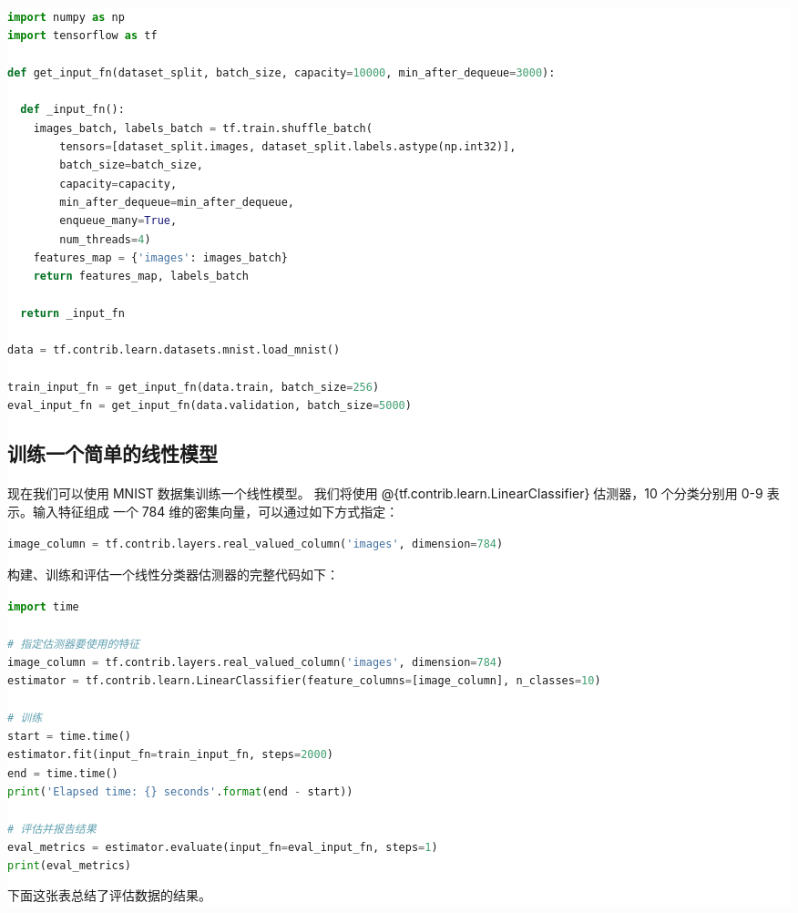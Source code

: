```python
import numpy as np
import tensorflow as tf

def get_input_fn(dataset_split, batch_size, capacity=10000, min_after_dequeue=3000):

  def _input_fn():
    images_batch, labels_batch = tf.train.shuffle_batch(
        tensors=[dataset_split.images, dataset_split.labels.astype(np.int32)],
        batch_size=batch_size,
        capacity=capacity,
        min_after_dequeue=min_after_dequeue,
        enqueue_many=True,
        num_threads=4)
    features_map = {'images': images_batch}
    return features_map, labels_batch

  return _input_fn

data = tf.contrib.learn.datasets.mnist.load_mnist()

train_input_fn = get_input_fn(data.train, batch_size=256)
eval_input_fn = get_input_fn(data.validation, batch_size=5000)

```

## 训练一个简单的线性模型
现在我们可以使用 MNIST 数据集训练一个线性模型。
我们将使用 @{tf.contrib.learn.LinearClassifier}
估测器，10 个分类分别用 0-9 表示。输入特征组成
一个 784 维的密集向量，可以通过如下方式指定：

```python
image_column = tf.contrib.layers.real_valued_column('images', dimension=784)
```


构建、训练和评估一个线性分类器估测器的完整代码如下：

```python
import time

# 指定估测器要使用的特征
image_column = tf.contrib.layers.real_valued_column('images', dimension=784)
estimator = tf.contrib.learn.LinearClassifier(feature_columns=[image_column], n_classes=10)

# 训练
start = time.time()
estimator.fit(input_fn=train_input_fn, steps=2000)
end = time.time()
print('Elapsed time: {} seconds'.format(end - start))

# 评估并报告结果
eval_metrics = estimator.evaluate(input_fn=eval_input_fn, steps=1)
print(eval_metrics)
```
下面这张表总结了评估数据的结果。
